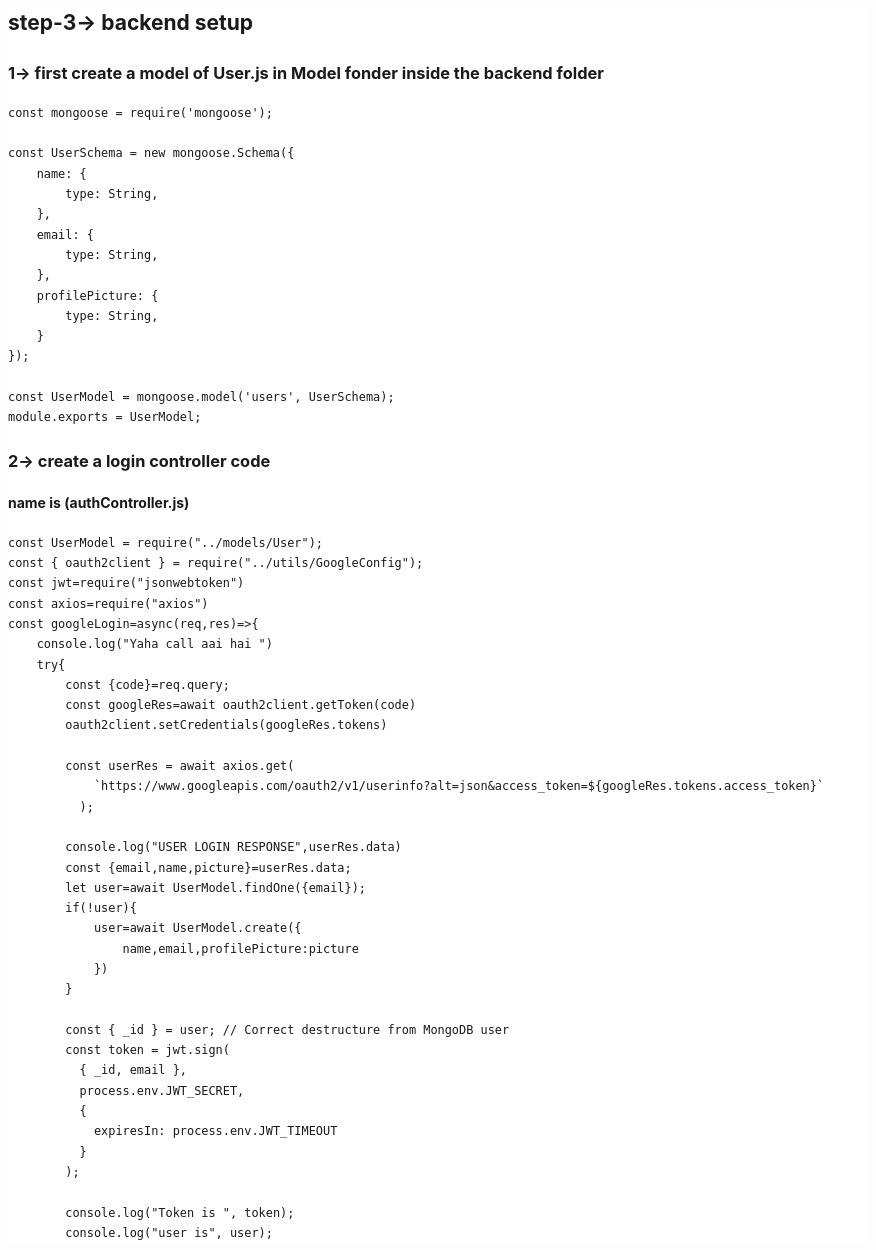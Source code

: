 ## step-3-> backend setup 
### 1-> first create a model of User.js in Model fonder inside the backend folder 
```
const mongoose = require('mongoose');

const UserSchema = new mongoose.Schema({
    name: {
        type: String,
    },
    email: {
        type: String,
    },
    profilePicture: {
        type: String,
    }
});

const UserModel = mongoose.model('users', UserSchema);
module.exports = UserModel;

```
### 2-> create a login controller code 
#### name is (authController.js)
```
const UserModel = require("../models/User");
const { oauth2client } = require("../utils/GoogleConfig");
const jwt=require("jsonwebtoken")
const axios=require("axios")
const googleLogin=async(req,res)=>{
    console.log("Yaha call aai hai ")
    try{
        const {code}=req.query;
        const googleRes=await oauth2client.getToken(code)
        oauth2client.setCredentials(googleRes.tokens)

        const userRes = await axios.get(
            `https://www.googleapis.com/oauth2/v1/userinfo?alt=json&access_token=${googleRes.tokens.access_token}`
          );
          
        console.log("USER LOGIN RESPONSE",userRes.data)
        const {email,name,picture}=userRes.data;
        let user=await UserModel.findOne({email});
        if(!user){
            user=await UserModel.create({
                name,email,profilePicture:picture
            })
        }

        const { _id } = user; // Correct destructure from MongoDB user
        const token = jwt.sign(
          { _id, email },
          process.env.JWT_SECRET,
          {
            expiresIn: process.env.JWT_TIMEOUT
          }
        );
        
        console.log("Token is ", token);
        console.log("user is", user);
```